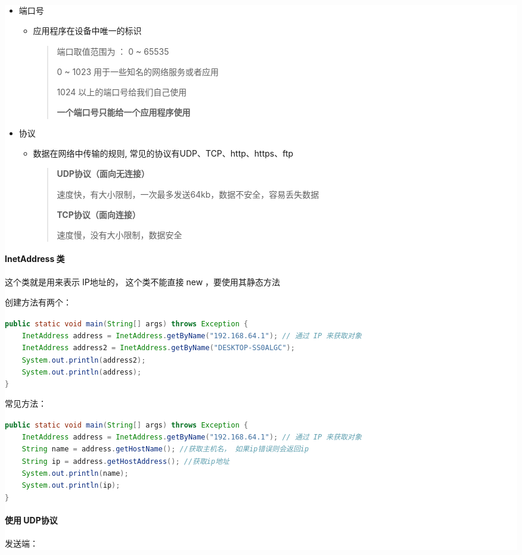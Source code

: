 * 端口号

  * 应用程序在设备中唯一的标识

    > 端口取值范围为 ： $0$ ~ $65535$
    >
    > $0$ ~ $1023$ 用于一些知名的网络服务或者应用
    >
    > $1024$ 以上的端口号给我们自己使用
    >
    > **一个端口号只能给一个应用程序使用**

* 协议

  * 数据在网络中传输的规则, 常见的协议有UDP、TCP、http、https、ftp

    > **UDP协议（面向无连接）**
    >
    > 速度快，有大小限制，一次最多发送64kb，数据不安全，容易丢失数据
    >
    > **TCP协议（面向连接）**
    >
    > 速度慢，没有大小限制，数据安全



#### InetAddress 类

这个类就是用来表示 IP地址的， 这个类不能直接 new ，要使用其静态方法

创建方法有两个：

```java
public static void main(String[] args) throws Exception {
    InetAddress address = InetAddress.getByName("192.168.64.1"); // 通过 IP 来获取对象
    InetAddress address2 = InetAddress.getByName("DESKTOP-SS0ALGC");
    System.out.println(address2);
    System.out.println(address);
}
```

常见方法：

```java
public static void main(String[] args) throws Exception {
    InetAddress address = InetAddress.getByName("192.168.64.1"); // 通过 IP 来获取对象
    String name = address.getHostName(); //获取主机名， 如果ip错误则会返回ip
    String ip = address.getHostAddress(); //获取ip地址
    System.out.println(name);
    System.out.println(ip);
}
```



#### 使用 UDP协议

发送端：
